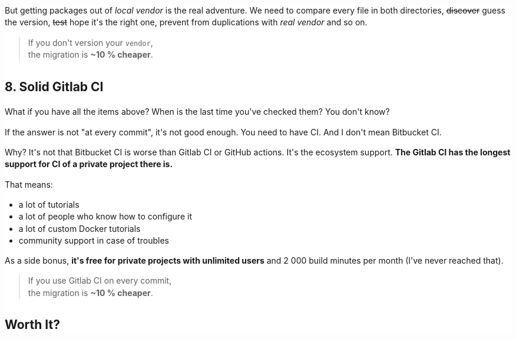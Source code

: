 But getting packages out of *local vendor* is the real adventure. We need to compare every file in both directories, ~~discover~~ guess the version, ~~test~~ hope it's the right one, prevent from duplications with *real vendor* and so on.

<blockquote class="blockquote text-center mt-5 mb-3">
    If you don't version your <code>vendor</code>,<br>
    the migration is <strong>~10 % cheaper</strong>.
</blockquote>

<div class="text-center">
    <em class="fas fa-4x fa-check text-success margin-auto"></em>
</div>


## 8. Solid Gitlab CI

What if you have all the items above? When is the last time you've checked them? You don't know?

If the answer is not "at every commit", it's not good enough. You need to have CI. And I don't mean Bitbucket CI.

Why? It's not that Bitbucket CI is worse than Gitlab CI or GitHub actions. It's the ecosystem support. **The Gitlab CI has the longest support for CI of a private project there is.**

That means:

- a lot of tutorials
- a lot of people who know how to configure it
- a lot of custom Docker tutorials
- community support in case of troubles

As a side bonus, **it's free for private projects with unlimited users** and 2 000 build minutes per month (I've never reached that).

<blockquote class="blockquote text-center mt-5 mb-3">
    If you use Gitlab CI on every commit,<br>
    the migration is <strong>~10 % cheaper</strong>.
</blockquote>

<div class="text-center">
    <em class="fas fa-4x fa-check text-success margin-auto"></em>
</div>


## Worth It?
